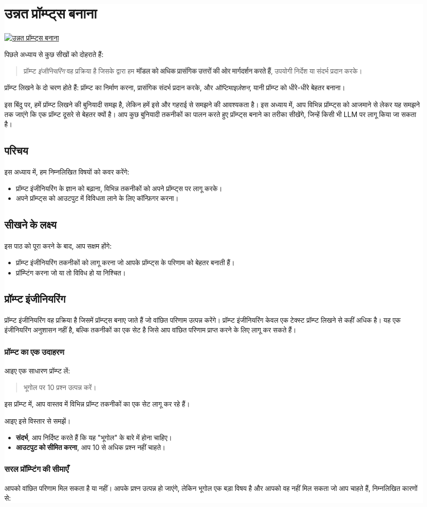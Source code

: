 
# उन्नत प्रॉम्प्ट्स बनाना

[![उन्नत प्रॉम्प्ट्स बनाना](../../../translated_images/05-lesson-banner.522610fd4a2cd82dbed66bb7e6fe104ed6da172e085dbb4d9100b28dc73ed435.hi.png)](https://youtu.be/BAjzkaCdRok?si=NmUIyRf7-cDgbjtt)

पिछले अध्याय से कुछ सीखों को दोहराते हैं:

> प्रॉम्प्ट _इंजीनियरिंग_ वह प्रक्रिया है जिसके द्वारा हम **मॉडल को अधिक प्रासंगिक उत्तरों की ओर मार्गदर्शन करते हैं**, उपयोगी निर्देश या संदर्भ प्रदान करके।

प्रॉम्प्ट लिखने के दो चरण होते हैं: प्रॉम्प्ट का निर्माण करना, प्रासंगिक संदर्भ प्रदान करके, और _ऑप्टिमाइज़ेशन_, यानी प्रॉम्प्ट को धीरे-धीरे बेहतर बनाना।

इस बिंदु पर, हमें प्रॉम्प्ट लिखने की बुनियादी समझ है, लेकिन हमें इसे और गहराई से समझने की आवश्यकता है। इस अध्याय में, आप विभिन्न प्रॉम्प्ट्स को आजमाने से लेकर यह समझने तक जाएंगे कि एक प्रॉम्प्ट दूसरे से बेहतर क्यों है। आप कुछ बुनियादी तकनीकों का पालन करते हुए प्रॉम्प्ट्स बनाने का तरीका सीखेंगे, जिन्हें किसी भी LLM पर लागू किया जा सकता है।

## परिचय

इस अध्याय में, हम निम्नलिखित विषयों को कवर करेंगे:

- प्रॉम्प्ट इंजीनियरिंग के ज्ञान को बढ़ाना, विभिन्न तकनीकों को अपने प्रॉम्प्ट्स पर लागू करके।
- अपने प्रॉम्प्ट्स को आउटपुट में विविधता लाने के लिए कॉन्फ़िगर करना।

## सीखने के लक्ष्य

इस पाठ को पूरा करने के बाद, आप सक्षम होंगे:

- प्रॉम्प्ट इंजीनियरिंग तकनीकों को लागू करना जो आपके प्रॉम्प्ट्स के परिणाम को बेहतर बनाती हैं।
- प्रॉम्प्टिंग करना जो या तो विविध हो या निश्चित।

## प्रॉम्प्ट इंजीनियरिंग

प्रॉम्प्ट इंजीनियरिंग वह प्रक्रिया है जिसमें प्रॉम्प्ट्स बनाए जाते हैं जो वांछित परिणाम उत्पन्न करेंगे। प्रॉम्प्ट इंजीनियरिंग केवल एक टेक्स्ट प्रॉम्प्ट लिखने से कहीं अधिक है। यह एक इंजीनियरिंग अनुशासन नहीं है, बल्कि तकनीकों का एक सेट है जिसे आप वांछित परिणाम प्राप्त करने के लिए लागू कर सकते हैं।

### प्रॉम्प्ट का एक उदाहरण

आइए एक साधारण प्रॉम्प्ट लें:

> भूगोल पर 10 प्रश्न उत्पन्न करें।

इस प्रॉम्प्ट में, आप वास्तव में विभिन्न प्रॉम्प्ट तकनीकों का एक सेट लागू कर रहे हैं।

आइए इसे विस्तार से समझें।

- **संदर्भ**, आप निर्दिष्ट करते हैं कि यह "भूगोल" के बारे में होना चाहिए।
- **आउटपुट को सीमित करना**, आप 10 से अधिक प्रश्न नहीं चाहते।

### सरल प्रॉम्प्टिंग की सीमाएँ

आपको वांछित परिणाम मिल सकता है या नहीं। आपके प्रश्न उत्पन्न हो जाएंगे, लेकिन भूगोल एक बड़ा विषय है और आपको वह नहीं मिल सकता जो आप चाहते हैं, निम्नलिखित कारणों से:
